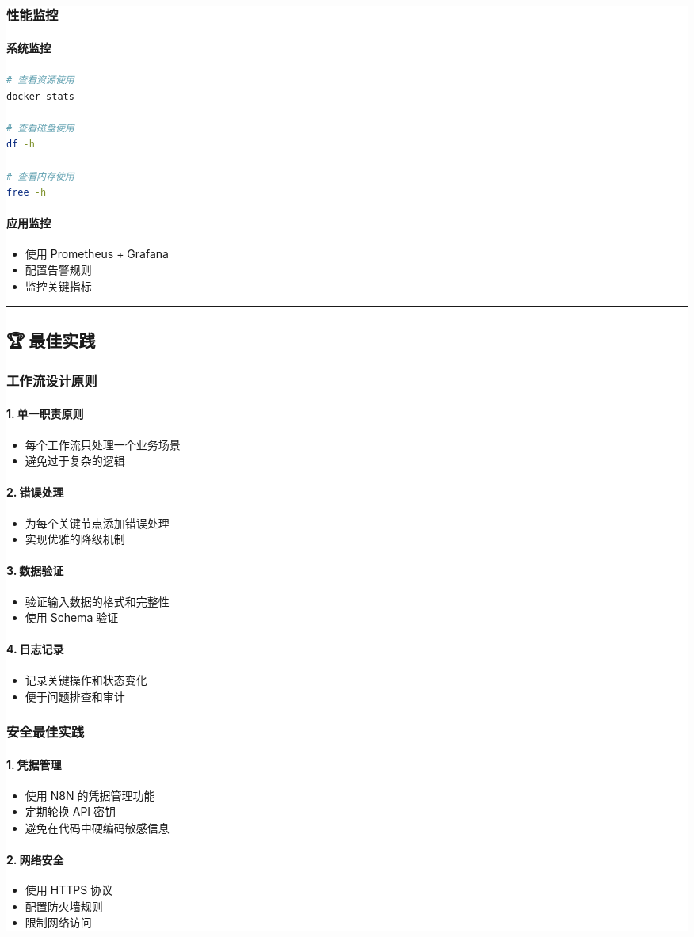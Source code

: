 ### 性能监控

#### 系统监控
```bash
# 查看资源使用
docker stats

# 查看磁盘使用
df -h

# 查看内存使用
free -h
```

#### 应用监控
- 使用 Prometheus + Grafana
- 配置告警规则
- 监控关键指标

---

## 🏆 最佳实践

### 工作流设计原则

#### 1. 单一职责原则
- 每个工作流只处理一个业务场景
- 避免过于复杂的逻辑

#### 2. 错误处理
- 为每个关键节点添加错误处理
- 实现优雅的降级机制

#### 3. 数据验证
- 验证输入数据的格式和完整性
- 使用 Schema 验证

#### 4. 日志记录
- 记录关键操作和状态变化
- 便于问题排查和审计

### 安全最佳实践

#### 1. 凭据管理
- 使用 N8N 的凭据管理功能
- 定期轮换 API 密钥
- 避免在代码中硬编码敏感信息

#### 2. 网络安全
- 使用 HTTPS 协议
- 配置防火墙规则
- 限制网络访问
